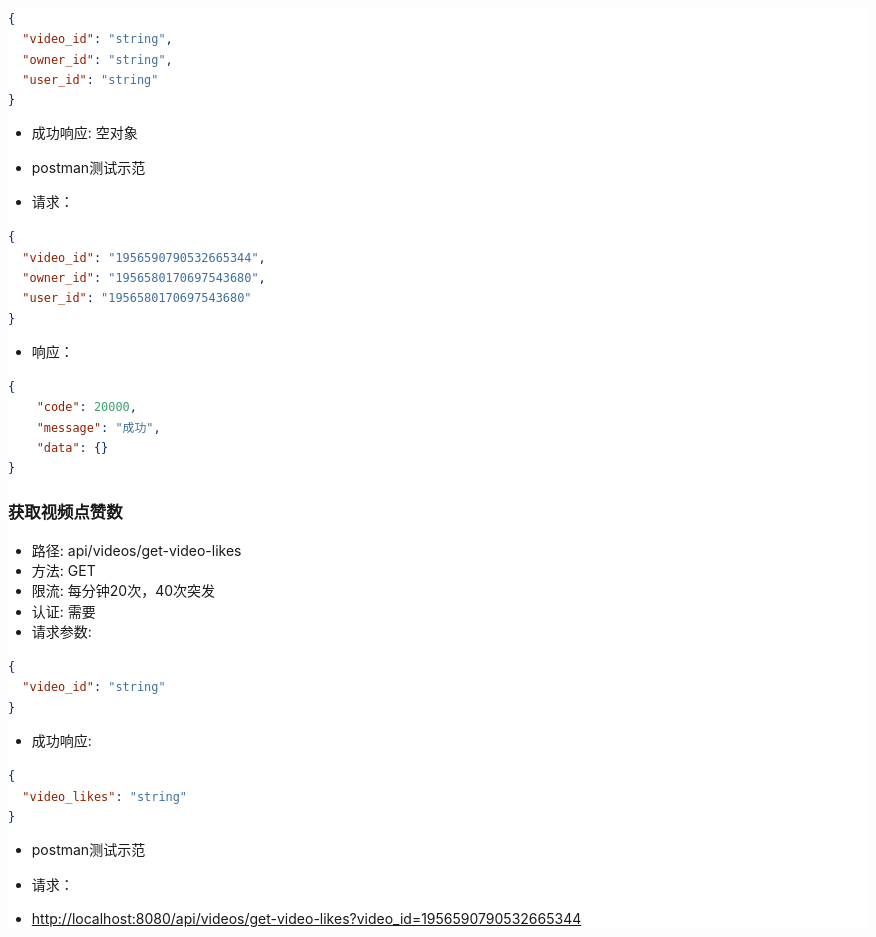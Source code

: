 ```json
{
  "video_id": "string",
  "owner_id": "string",
  "user_id": "string"
}
```

- 成功响应: 空对象

- postman测试示范

- 请求：

```json
{
  "video_id": "1956590790532665344",
  "owner_id": "1956580170697543680",
  "user_id": "1956580170697543680"
}
```

- 响应：

```json
{
    "code": 20000,
    "message": "成功",
    "data": {}
}
```

### 获取视频点赞数

- 路径: api/videos/get-video-likes
- 方法: GET
- 限流: 每分钟20次，40次突发
- 认证: 需要
- 请求参数:

```json
{
  "video_id": "string"
}
```

- 成功响应:

```json
{
  "video_likes": "string"
}
```

- postman测试示范

- 请求：

- <http://localhost:8080/api/videos/get-video-likes?video_id=1956590790532665344>
